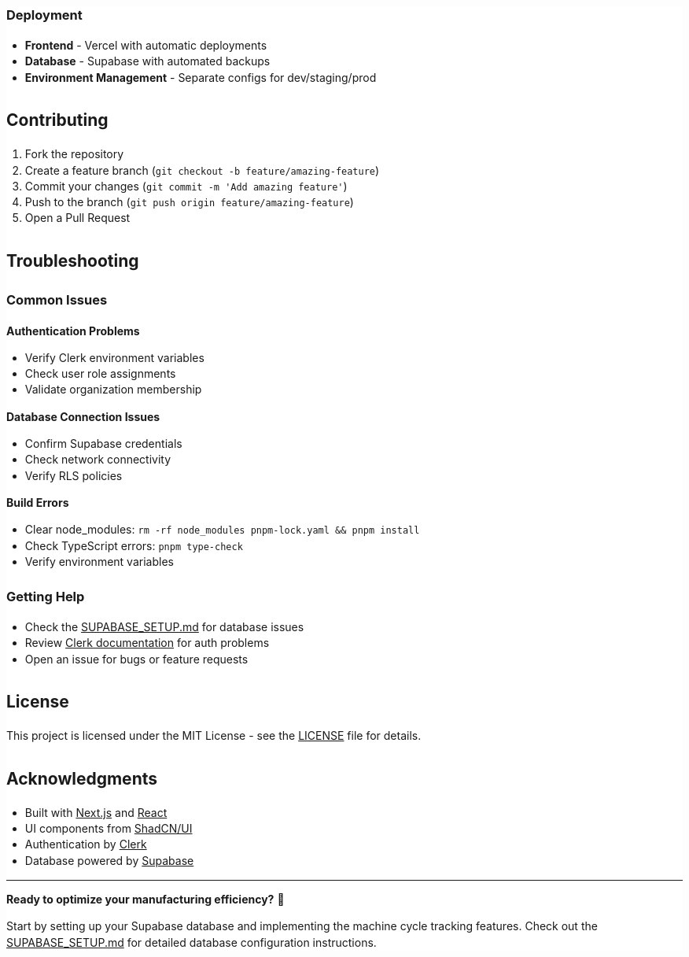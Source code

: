 ### Deployment

- **Frontend** - Vercel with automatic deployments
- **Database** - Supabase with automated backups
- **Environment Management** - Separate configs for dev/staging/prod

## Contributing

1. Fork the repository
2. Create a feature branch (`git checkout -b feature/amazing-feature`)
3. Commit your changes (`git commit -m 'Add amazing feature'`)
4. Push to the branch (`git push origin feature/amazing-feature`)
5. Open a Pull Request

## Troubleshooting

### Common Issues

**Authentication Problems**
- Verify Clerk environment variables
- Check user role assignments
- Validate organization membership

**Database Connection Issues**
- Confirm Supabase credentials
- Check network connectivity
- Verify RLS policies

**Build Errors**
- Clear node_modules: `rm -rf node_modules pnpm-lock.yaml && pnpm install`
- Check TypeScript errors: `pnpm type-check`
- Verify environment variables

### Getting Help

- Check the [SUPABASE_SETUP.md](./SUPABASE_SETUP.md) for database issues
- Review [Clerk documentation](https://clerk.com/docs) for auth problems
- Open an issue for bugs or feature requests

## License

This project is licensed under the MIT License - see the [LICENSE](./LICENSE) file for details.

## Acknowledgments

- Built with [Next.js](https://nextjs.org/) and [React](https://react.dev)
- UI components from [ShadCN/UI](https://ui.shadcn.com)
- Authentication by [Clerk](https://clerk.com/)
- Database powered by [Supabase](https://supabase.com/)

---

**Ready to optimize your manufacturing efficiency?** 🚀

Start by setting up your Supabase database and implementing the machine cycle tracking features. Check out the [SUPABASE_SETUP.md](./SUPABASE_SETUP.md) for detailed database configuration instructions.
